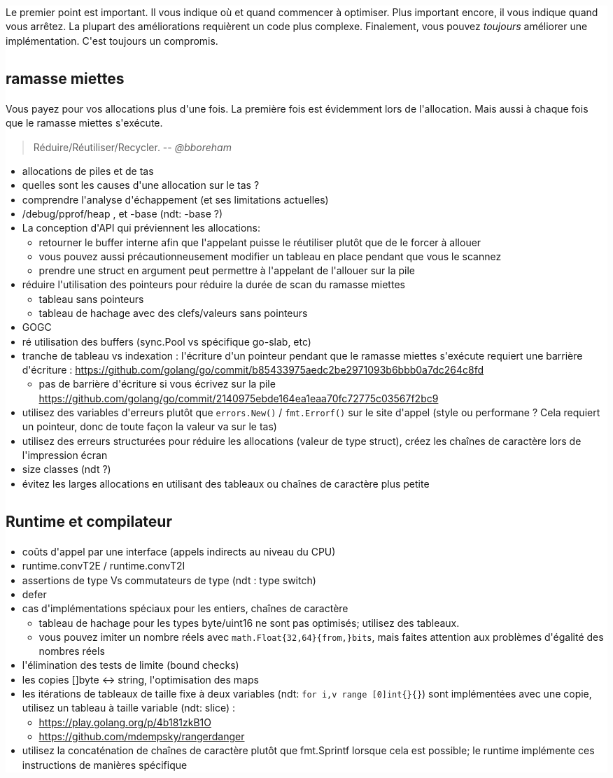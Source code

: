 Le premier point est important. Il vous indique où et quand commencer à optimiser.
Plus important encore, il vous indique quand vous arrêtez. La plupart des
améliorations requièrent un code plus complexe. Finalement, vous pouvez *toujours*
améliorer une implémentation. C'est toujours un compromis.

## ramasse miettes

Vous payez pour vos allocations plus d'une fois. La première fois est évidemment
lors de l'allocation. Mais aussi à chaque fois que le ramasse miettes s'exécute.

> Réduire/Réutiliser/Recycler.
> -- <cite>@bboreham</cite>

* allocations de piles et de tas
* quelles sont les causes d'une allocation sur le tas ?
* comprendre l'analyse d'échappement (et ses limitations actuelles)
* /debug/pprof/heap , et -base (ndt: -base ?)
* La conception d'API qui préviennent les allocations:
  * retourner le buffer interne afin que l'appelant puisse le réutiliser plutôt
    que de le forcer à allouer
  * vous pouvez aussi précautionneusement modifier un tableau en place pendant
    que vous le scannez
  * prendre une struct en argument peut permettre à l'appelant de l'allouer
    sur la pile
* réduire l'utilisation des pointeurs pour réduire la durée de scan du ramasse miettes
  * tableau sans pointeurs
  * tableau de hachage avec des clefs/valeurs sans pointeurs
* GOGC
* ré utilisation des buffers (sync.Pool vs spécifique go-slab, etc)
* tranche de tableau vs indexation : l'écriture d'un pointeur pendant que le ramasse
  miettes s'exécute requiert une barrière d'écriture : https://github.com/golang/go/commit/b85433975aedc2be2971093b6bbb0a7dc264c8fd
  * pas de barrière d'écriture si vous écrivez sur la pile https://github.com/golang/go/commit/2140975ebde164ea1eaa70fc72775c03567f2bc9
* utilisez des variables d'erreurs plutôt que `errors.New()` / `fmt.Errorf()` sur le site d'appel (style ou performane ? Cela requiert un pointeur, donc de toute façon la valeur va sur le tas)
* utilisez des erreurs structurées pour réduire les allocations (valeur de type struct), créez
  les chaînes de caractère lors de l'impression écran
* size classes (ndt ?)
* évitez les larges allocations en utilisant des tableaux ou chaînes de caractère plus petite

## Runtime et compilateur

* coûts d'appel par une interface (appels indirects au niveau du CPU)
* runtime.convT2E / runtime.convT2I
* assertions de type Vs commutateurs de type (ndt : type switch)
* defer
* cas d'implémentations spéciaux pour les entiers, chaînes de caractère
  * tableau de hachage pour les types byte/uint16 ne sont pas optimisés; utilisez des tableaux.
  * vous pouvez imiter un nombre réels avec `math.Float{32,64}{from,}bits`, mais faites attention aux problèmes d'égalité des nombres réels
* l'élimination des tests de limite (bound checks)
* les copies []byte <-> string, l'optimisation des maps
* les itérations de tableaux de taille fixe à deux variables (ndt: `for i,v range [0]int{}{}`)
  sont implémentées avec une copie, utilisez un tableau à taille variable (ndt: slice) :
    * <https://play.golang.org/p/4b181zkB1O>
    * <https://github.com/mdempsky/rangerdanger>
* utilisez la concaténation de chaînes de caractère plutôt que fmt.Sprintf lorsque cela
  est possible; le runtime implémente ces instructions de manières spécifique
